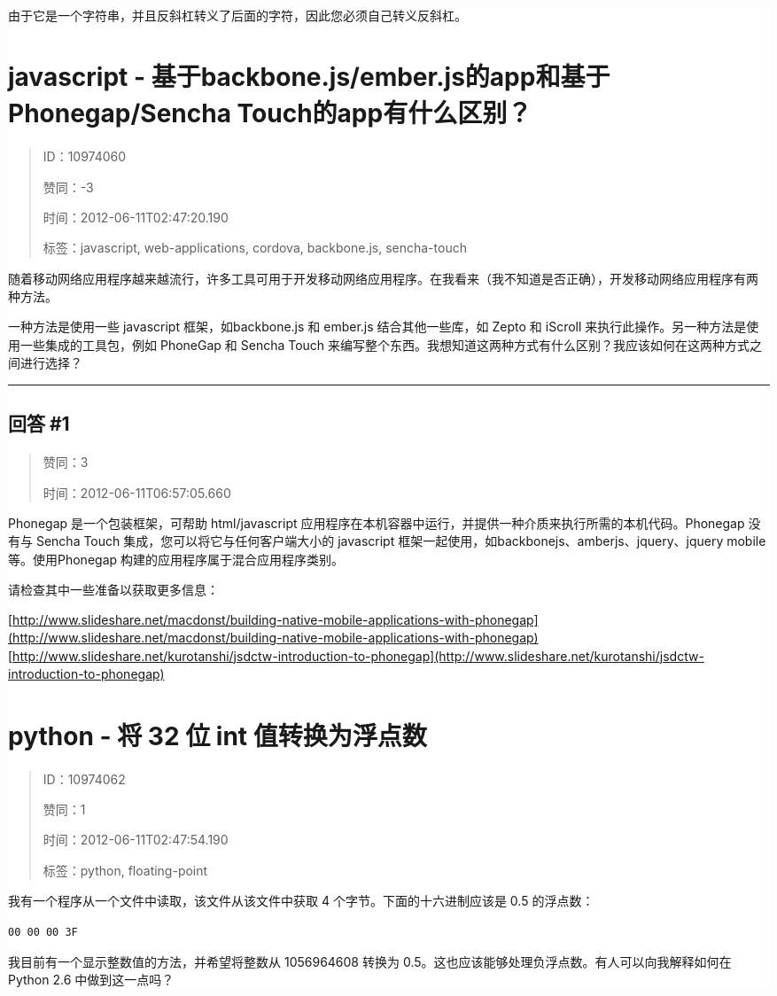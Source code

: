 由于它是一个字符串，并且反斜杠转义了后面的字符，因此您必须自己转义反斜杠。

# javascript - 基于backbone.js/ember.js的app和基于Phonegap/Sencha Touch的app有什么区别？

> ID：10974060
> 
> 赞同：-3
> 
> 时间：2012-06-11T02:47:20.190
> 
> 标签：javascript, web-applications, cordova, backbone.js, sencha-touch

随着移动网络应用程序越来越流行，许多工具可用于开发移动网络应用程序。在我看来（我不知道是否正确），开发移动网络应用程序有两种方法。

一种方法是使用一些 javascript 框架，如backbone.js 和 ember.js 结合其他一些库，如 Zepto 和 iScroll 来执行此操作。另一种方法是使用一些集成的工具包，例如 PhoneGap 和 Sencha Touch 来编写整个东西。我想知道这两种方式有什么区别？我应该如何在这两种方式之间进行选择？

* * *

## 回答 #1

> 赞同：3
> 
> 时间：2012-06-11T06:57:05.660

Phonegap 是一个包装框架，可帮助 html/javascript 应用程序在本机容器中运行，并提供一种介质来执行所需的本机代码。Phonegap 没有与 Sencha Touch 集成，您可以将它与任何客户端大小的 javascript 框架一起使用，如backbonejs、amberjs、jquery、jquery mobile 等。使用Phonegap 构建的应用程序属于混合应用程序类别。

请检查其中一些准备以获取更多信息：

[http://www.slideshare.net/macdonst/building-native-mobile-applications-with-phonegap](http://www.slideshare.net/macdonst/building-native-mobile-applications-with-phonegap) [http://www.slideshare.net/kurotanshi/jsdctw-introduction-to-phonegap](http://www.slideshare.net/kurotanshi/jsdctw-introduction-to-phonegap)

# python - 将 32 位 int 值转换为浮点数

> ID：10974062
> 
> 赞同：1
> 
> 时间：2012-06-11T02:47:54.190
> 
> 标签：python, floating-point

我有一个程序从一个文件中读取，该文件从该文件中获取 4 个字节。下面的十六进制应该是 0.5 的浮点数：

```
00 00 00 3F 
```

我目前有一个显示整数值的方法，并希望将整数从 1056964608 转换为 0.5。这也应该能够处理负浮点数。有人可以向我解释如何在 Python 2.6 中做到这一点吗？
